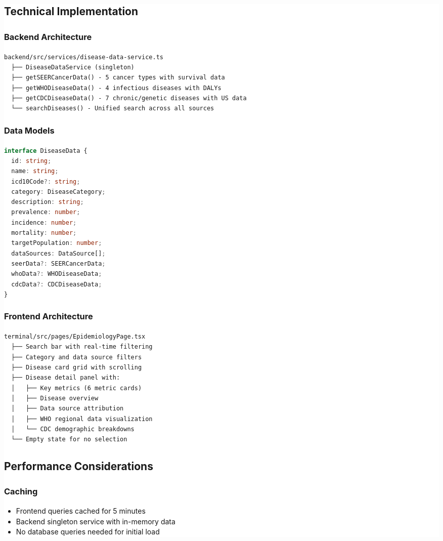## Technical Implementation

### Backend Architecture

```
backend/src/services/disease-data-service.ts
  ├── DiseaseDataService (singleton)
  ├── getSEERCancerData() - 5 cancer types with survival data
  ├── getWHODiseaseData() - 4 infectious diseases with DALYs
  ├── getCDCDiseaseData() - 7 chronic/genetic diseases with US data
  └── searchDiseases() - Unified search across all sources
```

### Data Models

```typescript
interface DiseaseData {
  id: string;
  name: string;
  icd10Code?: string;
  category: DiseaseCategory;
  description: string;
  prevalence: number;
  incidence: number;
  mortality: number;
  targetPopulation: number;
  dataSources: DataSource[];
  seerData?: SEERCancerData;
  whoData?: WHODiseaseData;
  cdcData?: CDCDiseaseData;
}
```

### Frontend Architecture

```
terminal/src/pages/EpidemiologyPage.tsx
  ├── Search bar with real-time filtering
  ├── Category and data source filters
  ├── Disease card grid with scrolling
  ├── Disease detail panel with:
  │   ├── Key metrics (6 metric cards)
  │   ├── Disease overview
  │   ├── Data source attribution
  │   ├── WHO regional data visualization
  │   └── CDC demographic breakdowns
  └── Empty state for no selection
```

## Performance Considerations

### Caching
- Frontend queries cached for 5 minutes
- Backend singleton service with in-memory data
- No database queries needed for initial load
